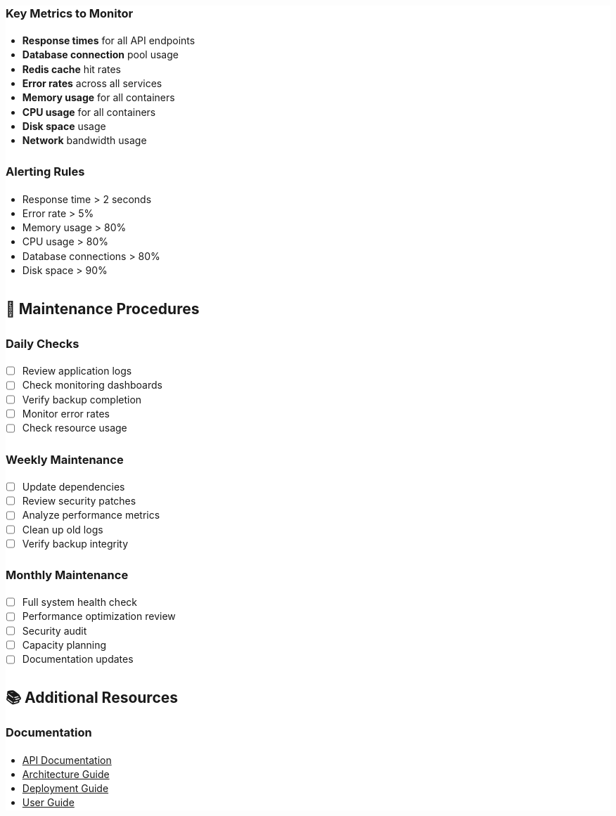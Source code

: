 ### Key Metrics to Monitor
- **Response times** for all API endpoints
- **Database connection** pool usage
- **Redis cache** hit rates
- **Error rates** across all services
- **Memory usage** for all containers
- **CPU usage** for all containers
- **Disk space** usage
- **Network** bandwidth usage

### Alerting Rules
- Response time > 2 seconds
- Error rate > 5%
- Memory usage > 80%
- CPU usage > 80%
- Database connections > 80%
- Disk space > 90%

## 🔄 Maintenance Procedures

### Daily Checks
- [ ] Review application logs
- [ ] Check monitoring dashboards
- [ ] Verify backup completion
- [ ] Monitor error rates
- [ ] Check resource usage

### Weekly Maintenance
- [ ] Update dependencies
- [ ] Review security patches
- [ ] Analyze performance metrics
- [ ] Clean up old logs
- [ ] Verify backup integrity

### Monthly Maintenance
- [ ] Full system health check
- [ ] Performance optimization review
- [ ] Security audit
- [ ] Capacity planning
- [ ] Documentation updates

## 📚 Additional Resources

### Documentation
- [API Documentation](docs/api/)
- [Architecture Guide](docs/architecture/)
- [Deployment Guide](docs/deployment/)
- [User Guide](docs/guides/)
